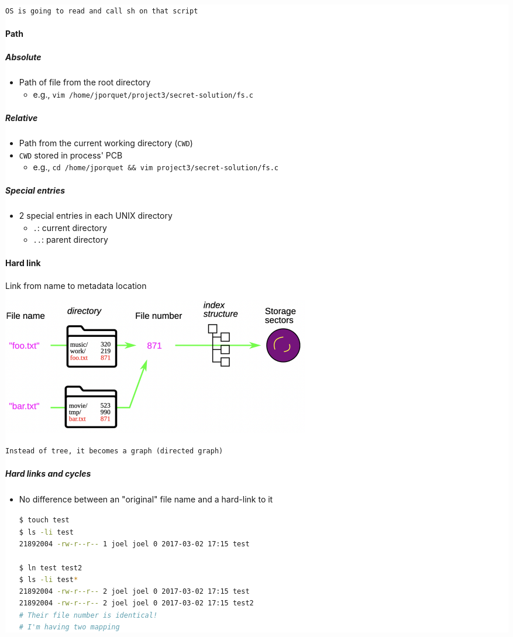 `OS is going to read and call sh on that script`

#### Path

##### Absolute

- Path of file from the root directory
  - e.g., `vim /home/jporquet/project3/secret-solution/fs.c`

##### Relative

- Path from the current working directory (`CWD`)
- `CWD` stored in process' PCB
  - e.g., `cd /home/jporquet && vim project3/secret-solution/fs.c`

##### Special entries

- 2 special entries in each UNIX directory
  - `.`: current directory
  - `..`: parent directory

#### Hard link

Link from name to metadata location

<img src="Week 7.assets/Screen Shot 2023-05-22 at 9.37.52 PM.png" alt="Screen Shot 2023-05-22 at 9.37.52 PM" style="zoom:50%;" />

`Instead of tree, it becomes a graph (directed graph)`

##### Hard links and cycles

- No difference between an "original" file name and a hard-link to it

  ```bash
  $ touch test
  $ ls -li test
  21892004 -rw-r--r-- 1 joel joel 0 2017-03-02 17:15 test
  
  $ ln test test2
  $ ls -li test*
  21892004 -rw-r--r-- 2 joel joel 0 2017-03-02 17:15 test
  21892004 -rw-r--r-- 2 joel joel 0 2017-03-02 17:15 test2
  # Their file number is identical!
  # I'm having two mapping
  ```
